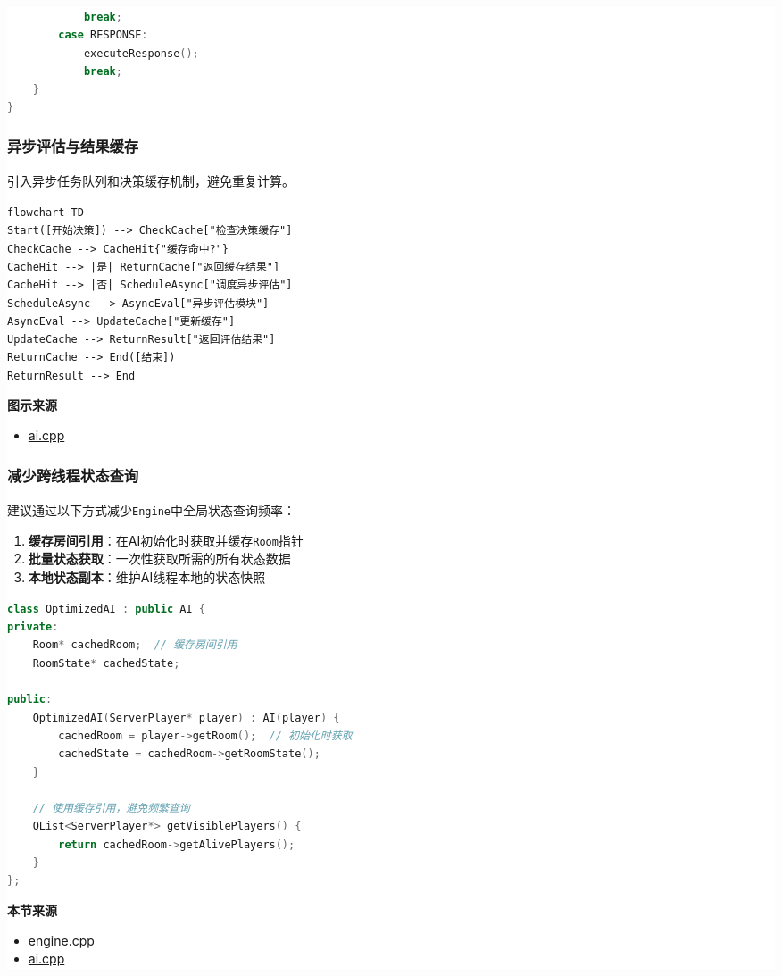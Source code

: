 ```cpp
            break;
        case RESPONSE:
            executeResponse();
            break;
    }
}
```

### 异步评估与结果缓存
引入异步任务队列和决策缓存机制，避免重复计算。

```mermaid
flowchart TD
Start([开始决策]) --> CheckCache["检查决策缓存"]
CheckCache --> CacheHit{"缓存命中?"}
CacheHit --> |是| ReturnCache["返回缓存结果"]
CacheHit --> |否| ScheduleAsync["调度异步评估"]
ScheduleAsync --> AsyncEval["异步评估模块"]
AsyncEval --> UpdateCache["更新缓存"]
UpdateCache --> ReturnResult["返回评估结果"]
ReturnCache --> End([结束])
ReturnResult --> End
```

**图示来源**
- [ai.cpp](file://src/server/ai.cpp#L250-L300)

### 减少跨线程状态查询
建议通过以下方式减少`Engine`中全局状态查询频率：
1. **缓存房间引用**：在AI初始化时获取并缓存`Room`指针
2. **批量状态获取**：一次性获取所需的所有状态数据
3. **本地状态副本**：维护AI线程本地的状态快照

```cpp
class OptimizedAI : public AI {
private:
    Room* cachedRoom;  // 缓存房间引用
    RoomState* cachedState;
    
public:
    OptimizedAI(ServerPlayer* player) : AI(player) {
        cachedRoom = player->getRoom();  // 初始化时获取
        cachedState = cachedRoom->getRoomState();
    }
    
    // 使用缓存引用，避免频繁查询
    QList<ServerPlayer*> getVisiblePlayers() {
        return cachedRoom->getAlivePlayers();
    }
};
```

**本节来源**
- [engine.cpp](file://src/core/engine.cpp#L400-L420)
- [ai.cpp](file://src/server/ai.cpp#L50-L100)
